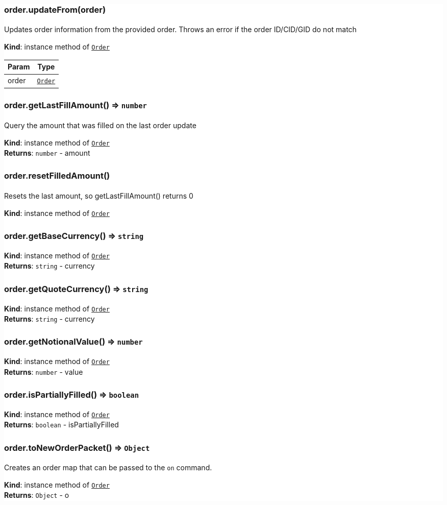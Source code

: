 <a name="Order+updateFrom"></a>

### order.updateFrom(order)
Updates order information from the provided order. Throws an error if the
order ID/CID/GID do not match

**Kind**: instance method of [<code>Order</code>](#Order)  

| Param | Type |
| --- | --- |
| order | [<code>Order</code>](#Order) |

<a name="Order+getLastFillAmount"></a>

### order.getLastFillAmount() ⇒ <code>number</code>
Query the amount that was filled on the last order update

**Kind**: instance method of [<code>Order</code>](#Order)  
**Returns**: <code>number</code> - amount  
<a name="Order+resetFilledAmount"></a>

### order.resetFilledAmount()
Resets the last amount, so getLastFillAmount() returns 0

**Kind**: instance method of [<code>Order</code>](#Order)  
<a name="Order+getBaseCurrency"></a>

### order.getBaseCurrency() ⇒ <code>string</code>
**Kind**: instance method of [<code>Order</code>](#Order)  
**Returns**: <code>string</code> - currency  
<a name="Order+getQuoteCurrency"></a>

### order.getQuoteCurrency() ⇒ <code>string</code>
**Kind**: instance method of [<code>Order</code>](#Order)  
**Returns**: <code>string</code> - currency  
<a name="Order+getNotionalValue"></a>

### order.getNotionalValue() ⇒ <code>number</code>
**Kind**: instance method of [<code>Order</code>](#Order)  
**Returns**: <code>number</code> - value  
<a name="Order+isPartiallyFilled"></a>

### order.isPartiallyFilled() ⇒ <code>boolean</code>
**Kind**: instance method of [<code>Order</code>](#Order)  
**Returns**: <code>boolean</code> - isPartiallyFilled  
<a name="Order+toNewOrderPacket"></a>

### order.toNewOrderPacket() ⇒ <code>Object</code>
Creates an order map that can be passed to the `on` command.

**Kind**: instance method of [<code>Order</code>](#Order)  
**Returns**: <code>Object</code> - o  
<a name="Order.unserialize"></a>
